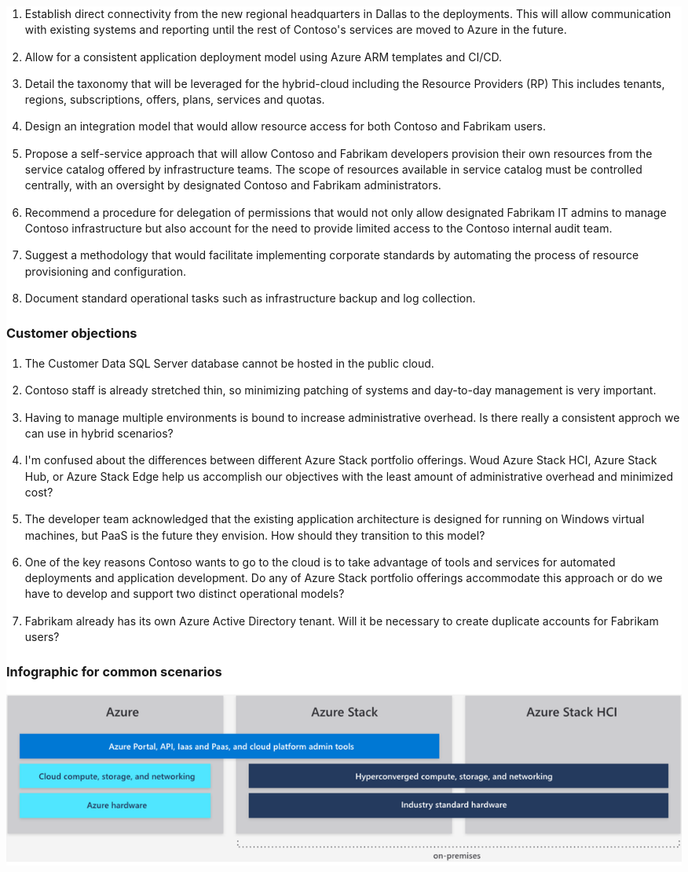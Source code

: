 1.  Establish direct connectivity from the new regional headquarters in Dallas to the deployments. This will allow communication with existing systems and reporting until the rest of Contoso's services are moved to Azure in the future.

1.  Allow for a consistent application deployment model using Azure ARM templates and CI/CD.

1.  Detail the taxonomy that will be leveraged for the hybrid-cloud including the Resource Providers (RP) This includes tenants, regions, subscriptions, offers, plans, services and quotas.

1.  Design an integration model that would allow resource access for both Contoso and Fabrikam users.

1.  Propose a self-service approach that will allow Contoso and Fabrikam developers provision their own resources from the service catalog offered by infrastructure teams. The scope of resources available in service catalog must be controlled centrally, with an oversight by designated Contoso and Fabrikam administrators.

1.  Recommend a procedure for delegation of permissions that would not only allow designated Fabrikam IT admins to manage Contoso infrastructure but also account for the need to provide limited access to the Contoso internal audit team.

1.  Suggest a methodology that would facilitate implementing corporate standards by automating the process of resource provisioning and configuration. 

1.  Document standard operational tasks such as infrastructure backup and log collection.


### Customer objections 

1.  The Customer Data SQL Server database cannot be hosted in the public cloud.

1.  Contoso staff is already stretched thin, so minimizing patching of systems and day-to-day management is very important.

1.  Having to manage multiple environments is bound to increase administrative overhead. Is there really a consistent approch we can use in hybrid scenarios?

1.  I'm confused about the differences between different Azure Stack portfolio offerings. Woud Azure Stack HCI, Azure Stack Hub, or Azure Stack Edge help us accomplish our objectives with the least amount of administrative overhead and minimized cost?

1.  The developer team acknowledged that the existing application architecture is designed for running on Windows virtual machines, but PaaS is the future they envision. How should they transition to this model?

1.  One of the key reasons Contoso wants to go to the cloud is to take advantage of tools and services for automated deployments and application development. Do any of Azure Stack portfolio offerings accommodate this approach or do we have to develop and support two distinct operational models?

1.  Fabrikam already has its own Azure Active Directory tenant. Will it be necessary to create duplicate accounts for Fabrikam users?


### Infographic for common scenarios

![In the Infographic for Common scenarios, Microsoft Azure (public) is connected to the Microsoft Azure Stoack (private / hosted) through Developers and IT.](images/Whiteboarddesignsessiontrainerguide-AzureStackimages/media/image3.png "Infographic for Common scenarios")
